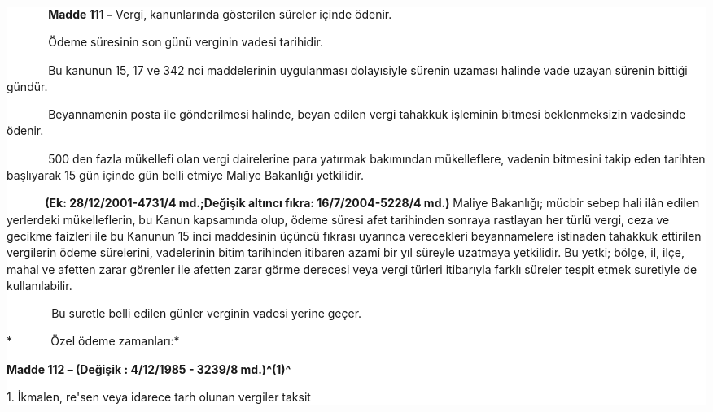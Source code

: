              **Madde 111 –** Vergi, kanunlarında gösterilen süreler
içinde ödenir.

             Ödeme süresinin son günü verginin vadesi tarihidir.

             Bu kanunun 15, 17 ve 342 nci maddelerinin uygulanması
dolayısiyle sürenin uzaması halinde vade uzayan sürenin bittiği gündür.

             Beyannamenin posta ile gönderilmesi halinde, beyan edilen
vergi tahakkuk işleminin bitmesi beklenmeksizin vadesinde ödenir.

             500 den fazla mükellefi olan vergi dairelerine para
yatırmak bakımından mükelleflere, vadenin bitmesini takip eden tarihten
başlıyarak 15 gün içinde gün belli etmiye Maliye Bakanlığı yetkilidir.

            **(Ek: 28/12/2001-4731/4 md.;Değişik altıncı fıkra:
16/7/2004-5228/4 md.)** Maliye Bakanlığı; mücbir sebep hali ilân edilen
yerlerdeki mükelleflerin, bu Kanun kapsamında olup, ödeme süresi afet
tarihinden sonraya rastlayan her türlü vergi, ceza ve gecikme faizleri
ile bu Kanunun 15 inci maddesinin üçüncü fıkrası uyarınca verecekleri
beyannamelere istinaden tahakkuk ettirilen vergilerin ödeme sürelerini,
vadelerinin bitim tarihinden itibaren azamî bir yıl süreyle uzatmaya
yetkilidir. Bu yetki; bölge, il, ilçe, mahal ve afetten zarar görenler
ile afetten zarar görme derecesi veya vergi türleri itibarıyla farklı
süreler tespit etmek suretiyle de kullanılabilir. 

              Bu suretle belli edilen günler verginin vadesi yerine
geçer.

*            Özel ödeme zamanları:*

**Madde 112 – (Değişik : 4/12/1985 - 3239/8 md.)^(1)^**

1\. İkmalen, re'sen veya idarece tarh olunan vergiler taksit
